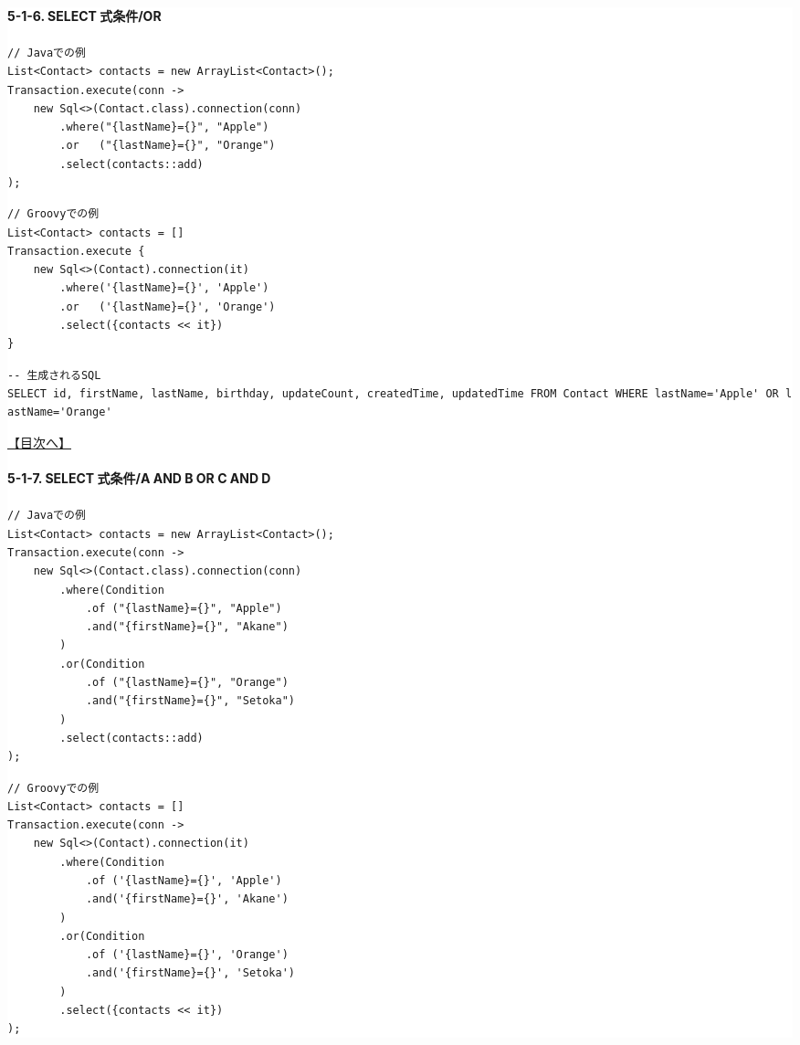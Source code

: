 #### 5-1-6. SELECT 式条件/OR

```java:Java
// Javaでの例
List<Contact> contacts = new ArrayList<Contact>();
Transaction.execute(conn ->
    new Sql<>(Contact.class).connection(conn)
        .where("{lastName}={}", "Apple")
        .or   ("{lastName}={}", "Orange")
        .select(contacts::add)
);
```

```groovy:Groovy
// Groovyでの例
List<Contact> contacts = []
Transaction.execute {
    new Sql<>(Contact).connection(it)
        .where('{lastName}={}', 'Apple')
        .or   ('{lastName}={}', 'Orange')
        .select({contacts << it})
}
```

```sql:SQL
-- 生成されるSQL
SELECT id, firstName, lastName, birthday, updateCount, createdTime, updatedTime FROM Contact WHERE lastName='Apple' OR lastName='Orange'
```

<div id="ExecuteSQL-select-Expression-andor"></div>

[【目次へ】](#TOC)

#### 5-1-7. SELECT 式条件/A AND B OR C AND D

```java:Java
// Javaでの例
List<Contact> contacts = new ArrayList<Contact>();
Transaction.execute(conn ->
    new Sql<>(Contact.class).connection(conn)
        .where(Condition
            .of ("{lastName}={}", "Apple")
            .and("{firstName}={}", "Akane")
        )
        .or(Condition
            .of ("{lastName}={}", "Orange")
            .and("{firstName}={}", "Setoka")
        )
        .select(contacts::add)
);
```
```groovy:Groovy
// Groovyでの例
List<Contact> contacts = []
Transaction.execute(conn ->
    new Sql<>(Contact).connection(it)
        .where(Condition
            .of ('{lastName}={}', 'Apple')
            .and('{firstName}={}', 'Akane')
        )
        .or(Condition
            .of ('{lastName}={}', 'Orange')
            .and('{firstName}={}', 'Setoka')
        )
        .select({contacts << it})
);
```